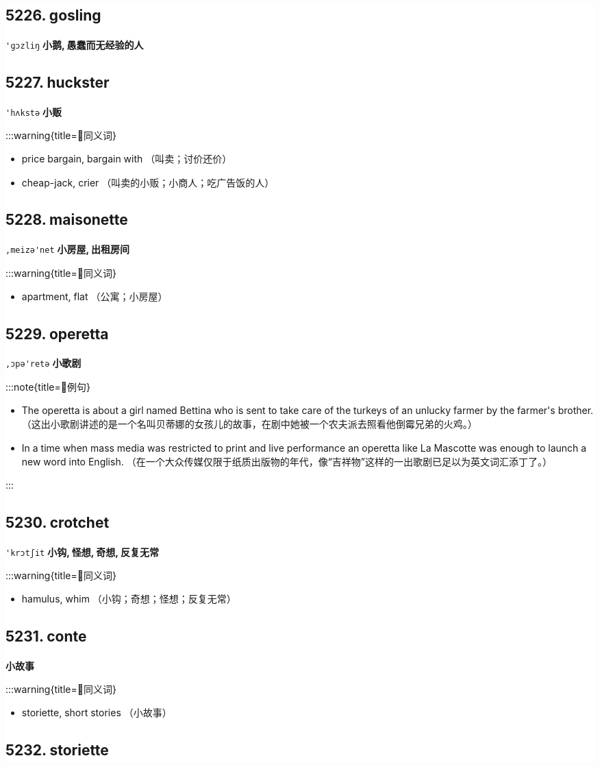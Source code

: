 
## 5226. gosling

`'ɡɔzliŋ`  **小鹅, 愚蠢而无经验的人**

## 5227. huckster

`'hʌkstə`  **小贩**

:::warning{title=🤔同义词}

- price bargain, bargain with （叫卖；讨价还价）

- cheap-jack, crier （叫卖的小贩；小商人；吃广告饭的人）


## 5228. maisonette

`,meizə'net`  **小房屋, 出租房间**

:::warning{title=🤔同义词}

- apartment, flat （公寓；小房屋）


## 5229. operetta

`,ɔpə'retə`  **小歌剧**

:::note{title=🎤例句}

- The operetta is about a girl named Bettina who is sent to take care of the turkeys of an unlucky farmer by the farmer's brother. （这出小歌剧讲述的是一个名叫贝蒂娜的女孩儿的故事，在剧中她被一个农夫派去照看他倒霉兄弟的火鸡。）

- In a time when mass media was restricted to print and live performance an operetta like La Mascotte was enough to launch a new word into English. （在一个大众传媒仅限于纸质出版物的年代，像“吉祥物”这样的一出歌剧已足以为英文词汇添丁了。）

:::

## 5230. crotchet

`'krɔtʃit`  **小钩, 怪想, 奇想, 反复无常**

:::warning{title=🤔同义词}

- hamulus, whim （小钩；奇想；怪想；反复无常）


## 5231. conte

**小故事**

:::warning{title=🤔同义词}

- storiette, short stories （小故事）


## 5232. storiette
